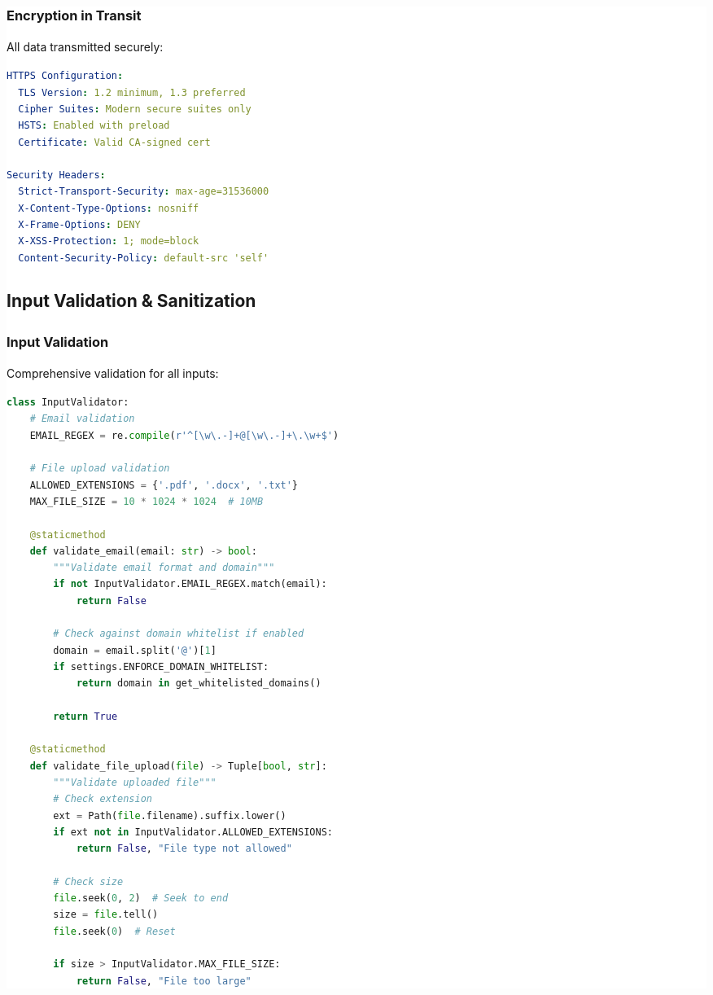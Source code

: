 ```python
```

### Encryption in Transit

All data transmitted securely:

```yaml
HTTPS Configuration:
  TLS Version: 1.2 minimum, 1.3 preferred
  Cipher Suites: Modern secure suites only
  HSTS: Enabled with preload
  Certificate: Valid CA-signed cert
  
Security Headers:
  Strict-Transport-Security: max-age=31536000
  X-Content-Type-Options: nosniff
  X-Frame-Options: DENY
  X-XSS-Protection: 1; mode=block
  Content-Security-Policy: default-src 'self'
```

## Input Validation & Sanitization

### Input Validation

Comprehensive validation for all inputs:

```python
class InputValidator:
    # Email validation
    EMAIL_REGEX = re.compile(r'^[\w\.-]+@[\w\.-]+\.\w+$')
    
    # File upload validation
    ALLOWED_EXTENSIONS = {'.pdf', '.docx', '.txt'}
    MAX_FILE_SIZE = 10 * 1024 * 1024  # 10MB
    
    @staticmethod
    def validate_email(email: str) -> bool:
        """Validate email format and domain"""
        if not InputValidator.EMAIL_REGEX.match(email):
            return False
        
        # Check against domain whitelist if enabled
        domain = email.split('@')[1]
        if settings.ENFORCE_DOMAIN_WHITELIST:
            return domain in get_whitelisted_domains()
        
        return True
    
    @staticmethod
    def validate_file_upload(file) -> Tuple[bool, str]:
        """Validate uploaded file"""
        # Check extension
        ext = Path(file.filename).suffix.lower()
        if ext not in InputValidator.ALLOWED_EXTENSIONS:
            return False, "File type not allowed"
        
        # Check size
        file.seek(0, 2)  # Seek to end
        size = file.tell()
        file.seek(0)  # Reset
        
        if size > InputValidator.MAX_FILE_SIZE:
            return False, "File too large"
```
